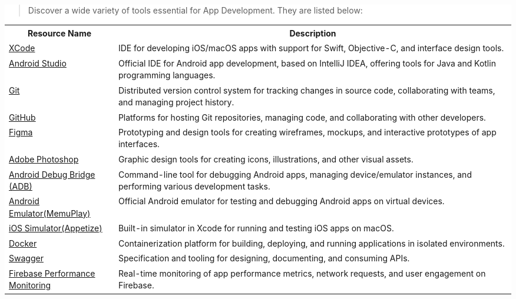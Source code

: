 > Discover a wide variety of tools essential for App Development. They are listed below:

<table width="100%">
      <tr>
        <th>Resource Name</th>
        <th>Description</th>
      </tr>
       <tr>
        <td> <a href="https://developer.apple.com/xcode/">XCode </a></td>
        <td>IDE for developing iOS/macOS apps with support for Swift, Objective-C, and interface design tools.</td>
      </tr>
      <tr>
        <td> <a href="https://developer.android.com/studio">Android Studio </a></td>
        <td>Official IDE for Android app development, based on IntelliJ IDEA, offering tools for Java and Kotlin programming languages.</td>
      </tr>
      <tr>
        <td> <a href="https://git-scm.com/">Git </a></td>
        <td>Distributed version control system for tracking changes in source code, collaborating with teams, and managing project history.</td>
      </tr>
      <tr>
        <td> <a href="https://github.com/">GitHub </a></td>
        <td>Platforms for hosting Git repositories, managing code, and collaborating with other developers.</td>
      </tr>
      <tr>
        <td> <a href="https://www.figma.com/">Figma </a></td>
        <td>Prototyping and design tools for creating wireframes, mockups, and interactive prototypes of app interfaces.</td>
      </tr>
      <tr>
        <td> <a href="https://www.adobe.com/">Adobe Photoshop </a></td>
        <td>Graphic design tools for creating icons, illustrations, and other visual assets.</td>
      </tr>
      <tr>
        <td> <a href="https://developer.android.com/tools/adb">Android Debug Bridge (ADB) </a></td>
        <td> Command-line tool for debugging Android apps, managing device/emulator instances, and performing various development tasks.</td>
      </tr>
      <tr>
        <td> <a href="https://www.memuplay.com/">Android Emulator(MemuPlay) </a></td>
        <td>Official Android emulator for testing and debugging Android apps on virtual devices.</td>
      </tr>
      <tr>
        <td> <a href="https://appetize.io/demo?device=iphone14pro&osVersion=16.2&record=true">iOS Simulator(Appetize) </a></td>
        <td>Built-in simulator in Xcode for running and testing iOS apps on macOS.</td>
      </tr>
      <tr>
        <td> <a href="https://www.docker.com/">Docker </a></td>
        <td>Containerization platform for building, deploying, and running applications in isolated environments.</td>
      </tr>
      <tr>
        <td> <a href="https://swagger.io/specification/">Swagger </a></td>
        <td> Specification and tooling for designing, documenting, and consuming APIs.</td>
      </tr>
      <tr>
        <td> <a href="https://firebase.google.com/docs/perf-mon/">Firebase Performance Monitoring </a></td>
        <td>Real-time monitoring of app performance metrics, network requests, and user engagement on Firebase.</td>
      </tr>